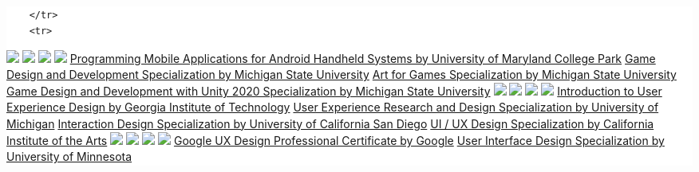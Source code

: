         </tr>
        <tr>
<td align="center" width="25%"><img src="https://github.com/cs-MohamedAyman/eLearning-Platforms/blob/master/Coursera-Specializations/org-logos/california%20institute%20of%20the%20arts.jpg" width="70%"></img></td>
<td align="center" width="25%"><img src="https://github.com/cs-MohamedAyman/eLearning-Platforms/blob/master/Coursera-Specializations/org-logos/unity.jpg" width="70%"></img></td>
<td align="center" width="25%"><img src="https://github.com/cs-MohamedAyman/eLearning-Platforms/blob/master/Coursera-Specializations/org-logos/unity.jpg" width="70%"></img></td>
<td align="center" width="25%"><img src="https://github.com/cs-MohamedAyman/eLearning-Platforms/blob/master/Coursera-Specializations/org-logos/unity.jpg" width="70%"></img></td>
        </tr>
        <tr>
<td align="center" width="25%"><a href="https://github.com/cs-MohamedAyman/eLearning-Platforms/tree/master/Coursera-Specializations/Software-Engineering/Web-Mobile-Game-Development/README.md">Programming Mobile Applications for Android Handheld Systems by University of Maryland College Park</a></td>
<td align="center" width="25%"><a href="https://github.com/cs-MohamedAyman/eLearning-Platforms/tree/master/Coursera-Specializations/Software-Engineering/Web-Mobile-Game-Development/README.md">Game Design and Development Specialization by Michigan State University</a></td>
<td align="center" width="25%"><a href="https://github.com/cs-MohamedAyman/eLearning-Platforms/tree/master/Coursera-Specializations/Software-Engineering/Web-Mobile-Game-Development/README.md">Art for Games Specialization by Michigan State University</a></td>
<td align="center" width="25%"><a href="https://github.com/cs-MohamedAyman/eLearning-Platforms/tree/master/Coursera-Specializations/Software-Engineering/Web-Mobile-Game-Development/README.md">Game Design and Development with Unity 2020 Specialization by Michigan State University</a></td>
        </tr>
        <tr>
<td align="center" width="25%"><img src="https://github.com/cs-MohamedAyman/eLearning-Platforms/blob/master/Coursera-Specializations/org-logos/university%20of%20maryland%20college%20park.jpg" width="70%"></img></td>
<td align="center" width="25%"><img src="https://github.com/cs-MohamedAyman/eLearning-Platforms/blob/master/Coursera-Specializations/org-logos/michigan%20state%20university.jpg" width="70%"></img></td>
<td align="center" width="25%"><img src="https://github.com/cs-MohamedAyman/eLearning-Platforms/blob/master/Coursera-Specializations/org-logos/michigan%20state%20university.jpg" width="70%"></img></td>
<td align="center" width="25%"><img src="https://github.com/cs-MohamedAyman/eLearning-Platforms/blob/master/Coursera-Specializations/org-logos/michigan%20state%20university.jpg" width="70%"></img></td>
        </tr>
        <tr>
<td align="center" width="25%"><a href="https://github.com/cs-MohamedAyman/eLearning-Platforms/tree/master/Coursera-Specializations/Software-Engineering/Web-Mobile-Game-Development/README.md">Introduction to User Experience Design by Georgia Institute of Technology</a></td>
<td align="center" width="25%"><a href="https://github.com/cs-MohamedAyman/eLearning-Platforms/tree/master/Coursera-Specializations/Software-Engineering/Web-Mobile-Game-Development/README.md">User Experience Research and Design Specialization by University of Michigan</a></td>
<td align="center" width="25%"><a href="https://github.com/cs-MohamedAyman/eLearning-Platforms/tree/master/Coursera-Specializations/Software-Engineering/Web-Mobile-Game-Development/README.md">Interaction Design Specialization by University of California San Diego</a></td>
<td align="center" width="25%"><a href="https://github.com/cs-MohamedAyman/eLearning-Platforms/tree/master/Coursera-Specializations/Software-Engineering/Web-Mobile-Game-Development/README.md">UI / UX Design Specialization by California Institute of the Arts</a></td>
        </tr>
        <tr>
<td align="center" width="25%"><img src="https://github.com/cs-MohamedAyman/eLearning-Platforms/blob/master/Coursera-Specializations/org-logos/georgia%20institute%20of%20technology.jpg" width="70%"></img></td>
<td align="center" width="25%"><img src="https://github.com/cs-MohamedAyman/eLearning-Platforms/blob/master/Coursera-Specializations/org-logos/university%20of%20michigan.jpg" width="70%"></img></td>
<td align="center" width="25%"><img src="https://github.com/cs-MohamedAyman/eLearning-Platforms/blob/master/Coursera-Specializations/org-logos/university%20of%20california%20san%20diego.jpg" width="70%"></img></td>
<td align="center" width="25%"><img src="https://github.com/cs-MohamedAyman/eLearning-Platforms/blob/master/Coursera-Specializations/org-logos/california%20institute%20of%20the%20arts.jpg" width="70%"></img></td>
        </tr>
        <tr>
<td align="center" width="25%"><a href="https://github.com/cs-MohamedAyman/eLearning-Platforms/tree/master/Coursera-Specializations/Software-Engineering/Web-Mobile-Game-Development/README.md">Google UX Design Professional Certificate by Google</a></td>
<td align="center" width="25%"><a href="https://github.com/cs-MohamedAyman/eLearning-Platforms/tree/master/Coursera-Specializations/Software-Engineering/Web-Mobile-Game-Development/README.md">User Interface Design Specialization by University of Minnesota</a></td>